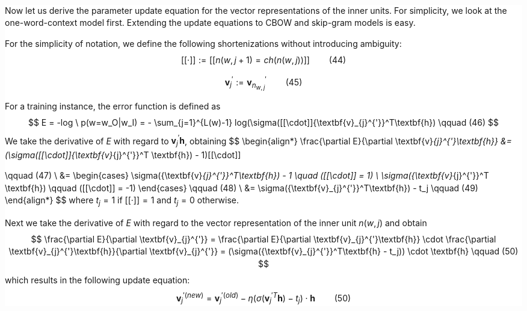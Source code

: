 Now let us derive the parameter update equation for the vector representations of the inner units. For simplicity, we look at the one-word-context model first. Extending the update equations to CBOW and skip-gram models is easy.

For the simplicity of notation, we define the following shortenizations without introducing ambiguity:
$$
[[·]] := [[n(w, j + 1) = ch(n(w, j))]]
\qquad (44)
$$

$$
\textbf{v}_{j}^{'} := \textbf{v}_{n_{w,j}}^{'}
\qquad (45)
$$

For a training instance, the error function is defined as
$$
E = -log \ p(w=w_O|w_I) = - \sum_{j=1}^{L(w)-1} log(\sigma([[\cdot]]{\textbf{v}_{j}^{'}}^T\textbf{h})
\qquad (46)
$$
We take the derivative of $E$  with regard to $\textbf{v}^{'}_j\textbf{h}$, obtaining
$$
\begin{align*}
\frac{\partial E}{\partial \textbf{v}_{j}^{'}\textbf{h}}
&=(\sigma([[\cdot]]{\textbf{v}_{j}^{'}}^T \textbf{h}) - 1)[[\cdot]]

\qquad (47)
\\
&=
\begin{cases}
\sigma({\textbf{v}_{j}^{'}}^T\textbf{h}) - 1 \quad ([[\cdot]] = 1)
\\
\sigma({\textbf{v}_{j}^{'}}^T \textbf{h})
\qquad ([[\cdot]] = -1)
\end{cases}
\qquad (48)
\\
&= \sigma({\textbf{v}_{j}^{'}}^T\textbf{h}) - t_j
\qquad (49)
\end{align*}
$$
where $t_j = 1$ if $[[·]] = 1$ and $t_j = 0$ otherwise.

Next we take the derivative of $E$ with regard to the vector representation of the inner unit $n(w, j)$ and obtain
$$
\frac{\partial E}{\partial \textbf{v}_{j}^{'}} 
= \frac{\partial E}{\partial \textbf{v}_{j}^{'}\textbf{h}} 
\cdot
\frac{\partial \textbf{v}_{j}^{'}\textbf{h}}{\partial \textbf{v}_{j}^{'}} = (\sigma({\textbf{v}_{j}^{'}}^T\textbf{h} - t_j)) \cdot \textbf{h}
\qquad (50)
$$
which results in the following update equation:
$$
{\textbf{v}_{j}^{'}}^{(new)} = {\textbf{v}_{j}^{'}}^{(old)} - \eta(\sigma({\textbf{v}_{j}^{'}}^T\textbf{h}) -t_j)\cdot\textbf{h}
\qquad (50)
$$